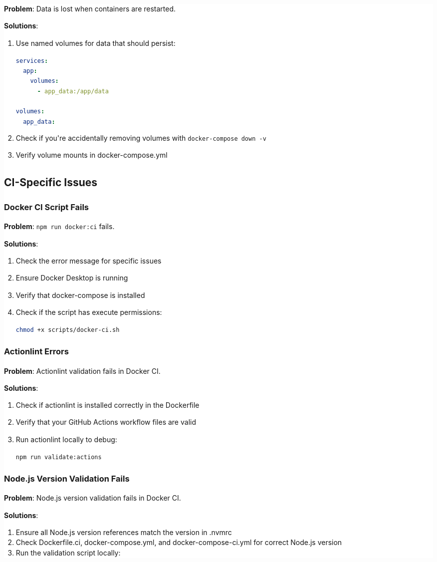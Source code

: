 **Problem**: Data is lost when containers are restarted.

**Solutions**:

1. Use named volumes for data that should persist:

   ```yaml
   services:
     app:
       volumes:
         - app_data:/app/data

   volumes:
     app_data:
   ```

2. Check if you're accidentally removing volumes with `docker-compose down -v`
3. Verify volume mounts in docker-compose.yml

## CI-Specific Issues

### Docker CI Script Fails

**Problem**: `npm run docker:ci` fails.

**Solutions**:

1. Check the error message for specific issues
2. Ensure Docker Desktop is running
3. Verify that docker-compose is installed
4. Check if the script has execute permissions:

   ```bash
   chmod +x scripts/docker-ci.sh
   ```

### Actionlint Errors

**Problem**: Actionlint validation fails in Docker CI.

**Solutions**:

1. Check if actionlint is installed correctly in the Dockerfile
2. Verify that your GitHub Actions workflow files are valid
3. Run actionlint locally to debug:

   ```bash
   npm run validate:actions
   ```

### Node.js Version Validation Fails

**Problem**: Node.js version validation fails in Docker CI.

**Solutions**:

1. Ensure all Node.js version references match the version in .nvmrc
2. Check Dockerfile.ci, docker-compose.yml, and docker-compose-ci.yml for correct Node.js version
3. Run the validation script locally:
